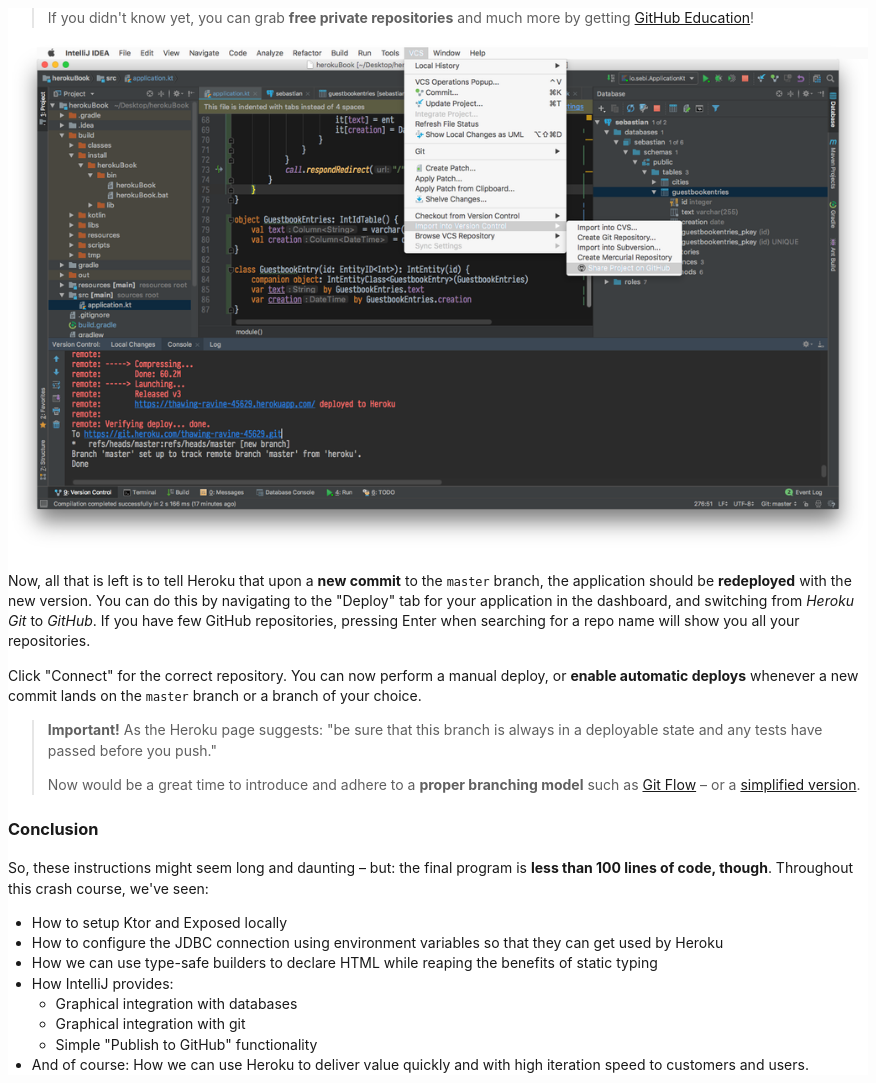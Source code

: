> If you didn't know yet, you can grab **free private repositories** and much more by getting [GitHub Education](https://education.github.com/pack)!

![share_on_github](/assets/kotlin_on_heroku/share_on_github.png)

Now, all that is left is to tell Heroku that upon a **new commit** to the `master` branch, the application should be **redeployed** with the new version. You can do this by navigating to the "Deploy" tab for your application in the dashboard, and switching from _Heroku Git_ to _GitHub_. If you have few GitHub repositories, pressing Enter when searching for a repo name will show you all your repositories.

Click "Connect" for the correct repository. You can now perform a manual deploy, or **enable automatic deploys** whenever a new commit lands on the `master` branch or a branch of your choice.

> **Important!** As the Heroku page suggests: "be sure that this branch is always in a deployable state and any tests have passed before you push."
>
> Now would be a great time to introduce and adhere to a **proper branching model** such as [Git Flow](https://www.atlassian.com/git/tutorials/comparing-workflows/gitflow-workflow) – or a [simplified version](https://medium.com/goodtogoat/simplified-git-flow-5dc37ba76ea8).

### Conclusion

So, these instructions might seem long and daunting – but: the final program is **less than 100 lines of code, though**. Throughout this crash course, we've seen:

- How to setup Ktor and Exposed locally
- How to configure the JDBC connection using environment variables so that they can get used by Heroku
- How we can use type-safe builders to declare HTML while reaping the benefits of static typing
- How IntelliJ provides:
  - Graphical integration with databases
  - Graphical integration with git
  - Simple "Publish to GitHub" functionality
- And of course: How we can use Heroku to deliver value quickly and with high iteration speed to customers and users.
